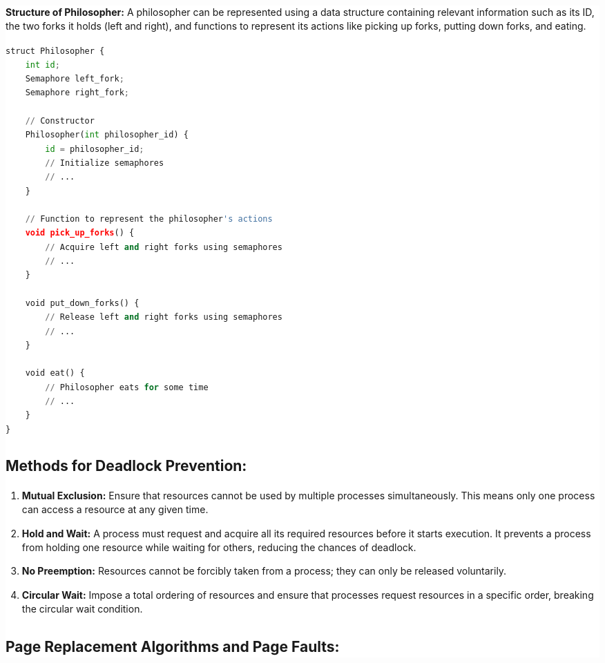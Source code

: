 **Structure of Philosopher:**
A philosopher can be represented using a data structure containing relevant information such as its ID, the two forks it holds (left and right), and functions to represent its actions like picking up forks, putting down forks, and eating.

```python
struct Philosopher {
    int id;
    Semaphore left_fork;
    Semaphore right_fork;

    // Constructor
    Philosopher(int philosopher_id) {
        id = philosopher_id;
        // Initialize semaphores
        // ...
    }

    // Function to represent the philosopher's actions
    void pick_up_forks() {
        // Acquire left and right forks using semaphores
        // ...
    }

    void put_down_forks() {
        // Release left and right forks using semaphores
        // ...
    }

    void eat() {
        // Philosopher eats for some time
        // ...
    }
}
```

## Methods for Deadlock Prevention:

1. **Mutual Exclusion:** Ensure that resources cannot be used by multiple processes simultaneously. This means only one process can access a resource at any given time.

2. **Hold and Wait:** A process must request and acquire all its required resources before it starts execution. It prevents a process from holding one resource while waiting for others, reducing the chances of deadlock.

3. **No Preemption:** Resources cannot be forcibly taken from a process; they can only be released voluntarily.

4. **Circular Wait:** Impose a total ordering of resources and ensure that processes request resources in a specific order, breaking the circular wait condition.

## Page Replacement Algorithms and Page Faults:
